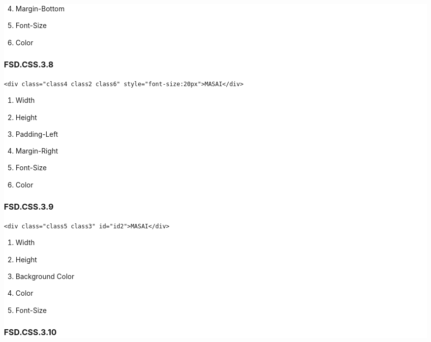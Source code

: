 ```4px
```
4. Margin-Bottom
```6px

```
5. Font-Size
```20px

```
6. Color
```black

```
### FSD.CSS.3.8
```
<div class="class4 class2 class6" style="font-size:20px">MASAI</div>
```
1. Width
```100px

```
2. Height
```50px

```
3. Padding-Left
```6px

```
4. Margin-Right
```6px

```
5. Font-Size
```20px

```
6. Color
```purple

```
### FSD.CSS.3.9
```
<div class="class5 class3" id="id2">MASAI</div>
```
1. Width
```75px

```
2. Height
```100px

```
3. Background Color
```black

```
4. Color
```red

```
5. Font-Size
```20px

```
### FSD.CSS.3.10
```
```
